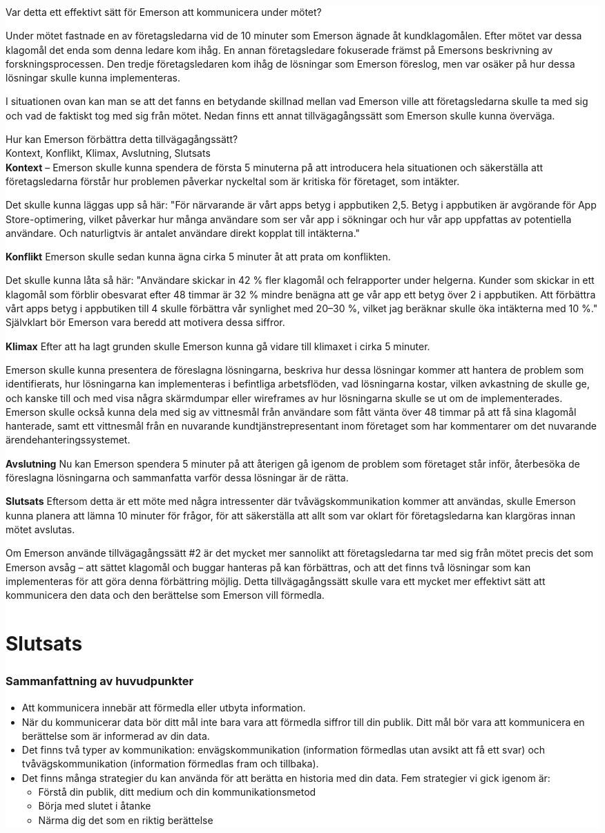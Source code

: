 Var detta ett effektivt sätt för Emerson att kommunicera under mötet?

Under mötet fastnade en av företagsledarna vid de 10 minuter som Emerson ägnade åt kundklagomålen. Efter mötet var dessa klagomål det enda som denna ledare kom ihåg. En annan företagsledare fokuserade främst på Emersons beskrivning av forskningsprocessen. Den tredje företagsledaren kom ihåg de lösningar som Emerson föreslog, men var osäker på hur dessa lösningar skulle kunna implementeras.

I situationen ovan kan man se att det fanns en betydande skillnad mellan vad Emerson ville att företagsledarna skulle ta med sig och vad de faktiskt tog med sig från mötet. Nedan finns ett annat tillvägagångssätt som Emerson skulle kunna överväga.

Hur kan Emerson förbättra detta tillvägagångssätt?  
Kontext, Konflikt, Klimax, Avslutning, Slutsats  
**Kontext** – Emerson skulle kunna spendera de första 5 minuterna på att introducera hela situationen och säkerställa att företagsledarna förstår hur problemen påverkar nyckeltal som är kritiska för företaget, som intäkter.

Det skulle kunna läggas upp så här: "För närvarande är vårt apps betyg i appbutiken 2,5. Betyg i appbutiken är avgörande för App Store-optimering, vilket påverkar hur många användare som ser vår app i sökningar och hur vår app uppfattas av potentiella användare. Och naturligtvis är antalet användare direkt kopplat till intäkterna."

**Konflikt** Emerson skulle sedan kunna ägna cirka 5 minuter åt att prata om konflikten.

Det skulle kunna låta så här: "Användare skickar in 42 % fler klagomål och felrapporter under helgerna. Kunder som skickar in ett klagomål som förblir obesvarat efter 48 timmar är 32 % mindre benägna att ge vår app ett betyg över 2 i appbutiken. Att förbättra vårt apps betyg i appbutiken till 4 skulle förbättra vår synlighet med 20–30 %, vilket jag beräknar skulle öka intäkterna med 10 %." Självklart bör Emerson vara beredd att motivera dessa siffror.

**Klimax** Efter att ha lagt grunden skulle Emerson kunna gå vidare till klimaxet i cirka 5 minuter.

Emerson skulle kunna presentera de föreslagna lösningarna, beskriva hur dessa lösningar kommer att hantera de problem som identifierats, hur lösningarna kan implementeras i befintliga arbetsflöden, vad lösningarna kostar, vilken avkastning de skulle ge, och kanske till och med visa några skärmdumpar eller wireframes av hur lösningarna skulle se ut om de implementerades. Emerson skulle också kunna dela med sig av vittnesmål från användare som fått vänta över 48 timmar på att få sina klagomål hanterade, samt ett vittnesmål från en nuvarande kundtjänstrepresentant inom företaget som har kommentarer om det nuvarande ärendehanteringssystemet.

**Avslutning** Nu kan Emerson spendera 5 minuter på att återigen gå igenom de problem som företaget står inför, återbesöka de föreslagna lösningarna och sammanfatta varför dessa lösningar är de rätta.

**Slutsats** Eftersom detta är ett möte med några intressenter där tvåvägskommunikation kommer att användas, skulle Emerson kunna planera att lämna 10 minuter för frågor, för att säkerställa att allt som var oklart för företagsledarna kan klargöras innan mötet avslutas.

Om Emerson använde tillvägagångssätt #2 är det mycket mer sannolikt att företagsledarna tar med sig från mötet precis det som Emerson avsåg – att sättet klagomål och buggar hanteras på kan förbättras, och att det finns två lösningar som kan implementeras för att göra denna förbättring möjlig. Detta tillvägagångssätt skulle vara ett mycket mer effektivt sätt att kommunicera den data och den berättelse som Emerson vill förmedla.  

# Slutsats  
### Sammanfattning av huvudpunkter  
- Att kommunicera innebär att förmedla eller utbyta information.  
- När du kommunicerar data bör ditt mål inte bara vara att förmedla siffror till din publik. Ditt mål bör vara att kommunicera en berättelse som är informerad av din data.  
- Det finns två typer av kommunikation: envägskommunikation (information förmedlas utan avsikt att få ett svar) och tvåvägskommunikation (information förmedlas fram och tillbaka).  
- Det finns många strategier du kan använda för att berätta en historia med din data. Fem strategier vi gick igenom är:  
  - Förstå din publik, ditt medium och din kommunikationsmetod  
  - Börja med slutet i åtanke  
  - Närma dig det som en riktig berättelse  